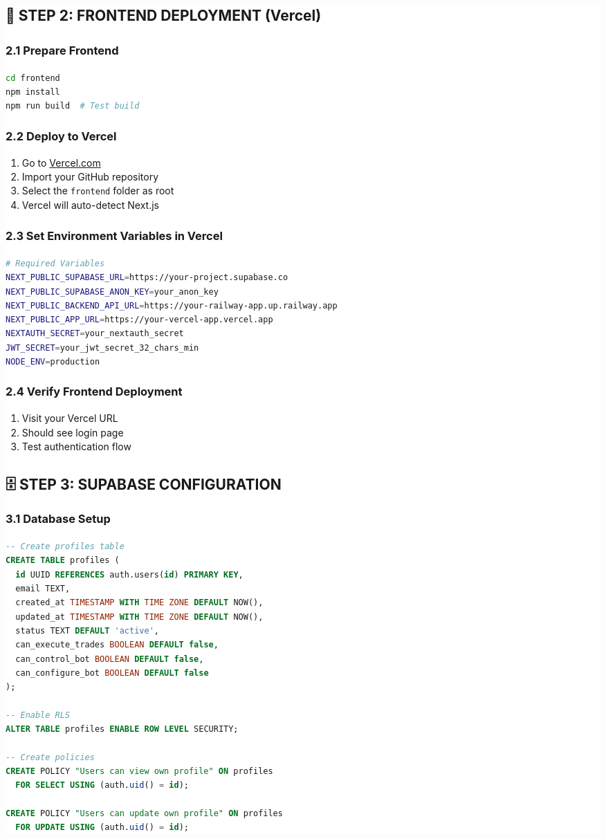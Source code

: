 ## 🎨 STEP 2: FRONTEND DEPLOYMENT (Vercel)

### 2.1 Prepare Frontend
```bash
cd frontend
npm install
npm run build  # Test build
```

### 2.2 Deploy to Vercel
1. Go to [Vercel.com](https://vercel.com)
2. Import your GitHub repository
3. Select the `frontend` folder as root
4. Vercel will auto-detect Next.js

### 2.3 Set Environment Variables in Vercel
```bash
# Required Variables
NEXT_PUBLIC_SUPABASE_URL=https://your-project.supabase.co
NEXT_PUBLIC_SUPABASE_ANON_KEY=your_anon_key
NEXT_PUBLIC_BACKEND_API_URL=https://your-railway-app.up.railway.app
NEXT_PUBLIC_APP_URL=https://your-vercel-app.vercel.app
NEXTAUTH_SECRET=your_nextauth_secret
JWT_SECRET=your_jwt_secret_32_chars_min
NODE_ENV=production
```

### 2.4 Verify Frontend Deployment
1. Visit your Vercel URL
2. Should see login page
3. Test authentication flow

## 🗄️ STEP 3: SUPABASE CONFIGURATION

### 3.1 Database Setup
```sql
-- Create profiles table
CREATE TABLE profiles (
  id UUID REFERENCES auth.users(id) PRIMARY KEY,
  email TEXT,
  created_at TIMESTAMP WITH TIME ZONE DEFAULT NOW(),
  updated_at TIMESTAMP WITH TIME ZONE DEFAULT NOW(),
  status TEXT DEFAULT 'active',
  can_execute_trades BOOLEAN DEFAULT false,
  can_control_bot BOOLEAN DEFAULT false,
  can_configure_bot BOOLEAN DEFAULT false
);

-- Enable RLS
ALTER TABLE profiles ENABLE ROW LEVEL SECURITY;

-- Create policies
CREATE POLICY "Users can view own profile" ON profiles
  FOR SELECT USING (auth.uid() = id);

CREATE POLICY "Users can update own profile" ON profiles
  FOR UPDATE USING (auth.uid() = id);
```
